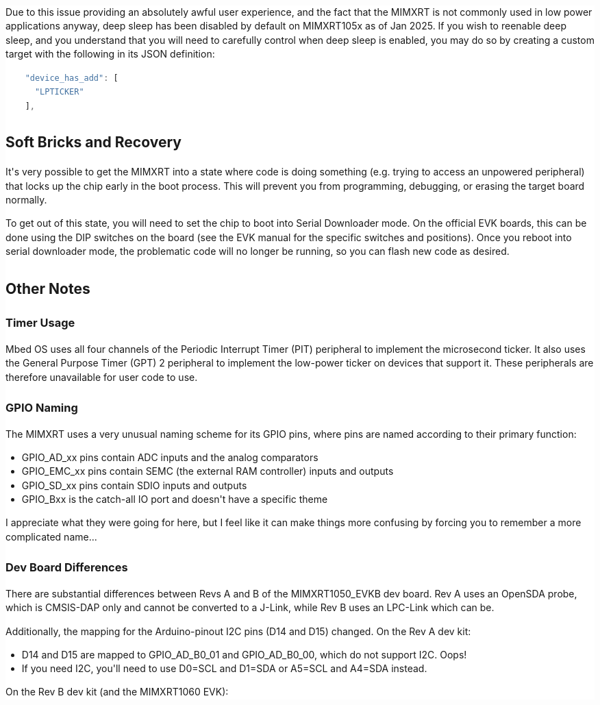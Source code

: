 Due to this issue providing an absolutely awful user experience, and the fact that the MIMXRT is not commonly used in low power applications anyway, deep sleep has been disabled by default on MIMXRT105x as of Jan 2025. If you wish to reenable deep sleep, and you understand that you will need to carefully control when deep sleep is enabled, you may do so by creating a custom target with the following in its JSON definition:
```js
    "device_has_add": [
      "LPTICKER"
    ],
```

## Soft Bricks and Recovery
It's very possible to get the MIMXRT into a state where code is doing something (e.g. trying to access an unpowered peripheral) that locks up the chip early in the boot process. This will prevent you from programming, debugging, or erasing the target board normally.

To get out of this state, you will need to set the chip to boot into Serial Downloader mode. On the official EVK boards, this can be done using the DIP switches on the board (see the EVK manual for the specific switches and positions). Once you reboot into serial downloader mode, the problematic code will no longer be running, so you can flash new code as desired.

## Other Notes
### Timer Usage
Mbed OS uses all four channels of the Periodic Interrupt Timer (PIT) peripheral to implement the microsecond ticker. It also uses the General Purpose Timer (GPT) 2 peripheral to implement the low-power ticker on devices that support it. These peripherals are therefore unavailable for user code to use.

### GPIO Naming
The MIMXRT uses a very unusual naming scheme for its GPIO pins, where pins are named according to their primary function:

- GPIO_AD_xx pins contain ADC inputs and the analog comparators
- GPIO_EMC_xx pins contain SEMC (the external RAM controller) inputs and outputs
- GPIO_SD_xx pins contain SDIO inputs and outputs
- GPIO_Bxx is the catch-all IO port and doesn't have a specific theme

I appreciate what they were going for here, but I feel like it can make things more confusing by forcing you to remember a more complicated name...

### Dev Board Differences
There are substantial differences between Revs A and B of the MIMXRT1050_EVKB dev board. Rev A uses an OpenSDA probe, which is CMSIS-DAP only and cannot be converted to a J-Link, while Rev B uses an LPC-Link which can be. 

Additionally, the mapping for the Arduino-pinout I2C pins (D14 and D15) changed. On the Rev A dev kit:

- D14 and D15 are mapped to GPIO_AD_B0_01 and GPIO_AD_B0_00, which do not support I2C. Oops!
- If you need I2C, you'll need to use D0=SCL and D1=SDA or A5=SCL and A4=SDA instead.

On the Rev B dev kit (and the MIMXRT1060 EVK):

